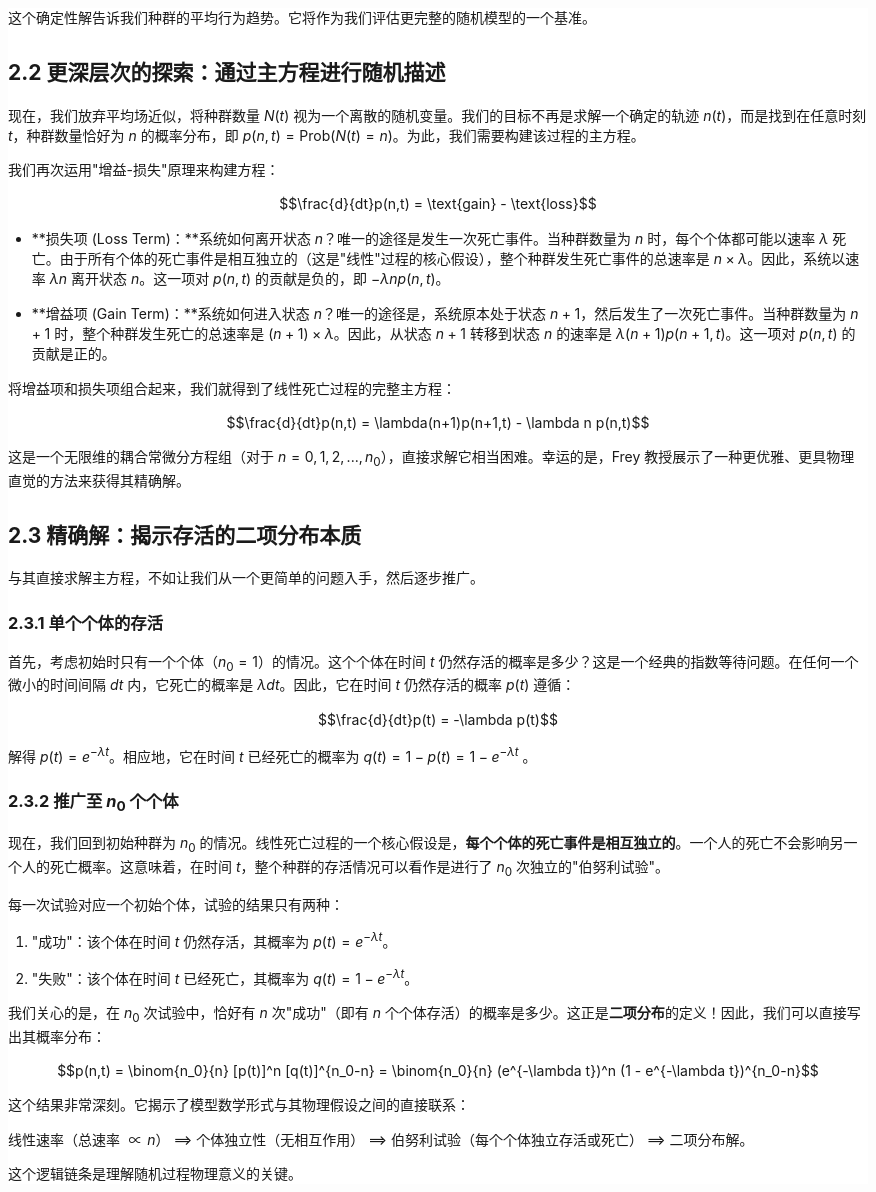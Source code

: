 这个确定性解告诉我们种群的平均行为趋势。它将作为我们评估更完整的随机模型的一个基准。

## 2.2 更深层次的探索：通过主方程进行随机描述

现在，我们放弃平均场近似，将种群数量 $N(t)$ 视为一个离散的随机变量。我们的目标不再是求解一个确定的轨迹 $n(t)$，而是找到在任意时刻 $t$，种群数量恰好为 $n$ 的概率分布，即 $p(n,t) = \text{Prob}(N(t)=n)$。为此，我们需要构建该过程的主方程。

我们再次运用"增益-损失"原理来构建方程：

$$\frac{d}{dt}p(n,t) = \text{gain} - \text{loss}$$

* **损失项 (Loss Term)：**系统如何离开状态 $n$？唯一的途径是发生一次死亡事件。当种群数量为 $n$ 时，每个个体都可能以速率 $\lambda$ 死亡。由于所有个体的死亡事件是相互独立的（这是"线性"过程的核心假设），整个种群发生死亡事件的总速率是 $n \times \lambda$。因此，系统以速率 $\lambda n$ 离开状态 $n$。这一项对 $p(n,t)$ 的贡献是负的，即 $-\lambda n p(n,t)$。

* **增益项 (Gain Term)：**系统如何进入状态 $n$？唯一的途径是，系统原本处于状态 $n+1$，然后发生了一次死亡事件。当种群数量为 $n+1$ 时，整个种群发生死亡的总速率是 $(n+1) \times \lambda$。因此，从状态 $n+1$ 转移到状态 $n$ 的速率是 $\lambda(n+1)p(n+1,t)$。这一项对 $p(n,t)$ 的贡献是正的。

将增益项和损失项组合起来，我们就得到了线性死亡过程的完整主方程：

$$\frac{d}{dt}p(n,t) = \lambda(n+1)p(n+1,t) - \lambda n p(n,t)$$

这是一个无限维的耦合常微分方程组（对于 $n=0,1,2,...,n_0$），直接求解它相当困难。幸运的是，Frey 教授展示了一种更优雅、更具物理直觉的方法来获得其精确解。

## 2.3 精确解：揭示存活的二项分布本质

与其直接求解主方程，不如让我们从一个更简单的问题入手，然后逐步推广。

### 2.3.1 单个个体的存活

首先，考虑初始时只有一个个体（$n_0=1$）的情况。这个个体在时间 $t$ 仍然存活的概率是多少？这是一个经典的指数等待问题。在任何一个微小的时间间隔 $dt$ 内，它死亡的概率是 $\lambda dt$。因此，它在时间 $t$ 仍然存活的概率 $p(t)$ 遵循：

$$\frac{d}{dt}p(t) = -\lambda p(t)$$

解得 $p(t) = e^{-\lambda t}$。相应地，它在时间 $t$ 已经死亡的概率为 $q(t) = 1 - p(t) = 1 - e^{-\lambda t}$ 。

### 2.3.2 推广至 $n_0$ 个个体

现在，我们回到初始种群为 $n_0$ 的情况。线性死亡过程的一个核心假设是，**每个个体的死亡事件是相互独立的**。一个人的死亡不会影响另一个人的死亡概率。这意味着，在时间 $t$，整个种群的存活情况可以看作是进行了 $n_0$ 次独立的"伯努利试验"。

每一次试验对应一个初始个体，试验的结果只有两种：

1. "成功"：该个体在时间 $t$ 仍然存活，其概率为 $p(t) = e^{-\lambda t}$。

2. "失败"：该个体在时间 $t$ 已经死亡，其概率为 $q(t) = 1 - e^{-\lambda t}$。

我们关心的是，在 $n_0$ 次试验中，恰好有 $n$ 次"成功"（即有 $n$ 个个体存活）的概率是多少。这正是**二项分布**的定义！因此，我们可以直接写出其概率分布：

$$p(n,t) = \binom{n_0}{n} [p(t)]^n [q(t)]^{n_0-n} = \binom{n_0}{n} (e^{-\lambda t})^n (1 - e^{-\lambda t})^{n_0-n}$$

这个结果非常深刻。它揭示了模型数学形式与其物理假设之间的直接联系：

线性速率（总速率 $\propto n$） $\implies$ 个体独立性（无相互作用） $\implies$ 伯努利试验（每个个体独立存活或死亡） $\implies$ 二项分布解。

这个逻辑链条是理解随机过程物理意义的关键。
